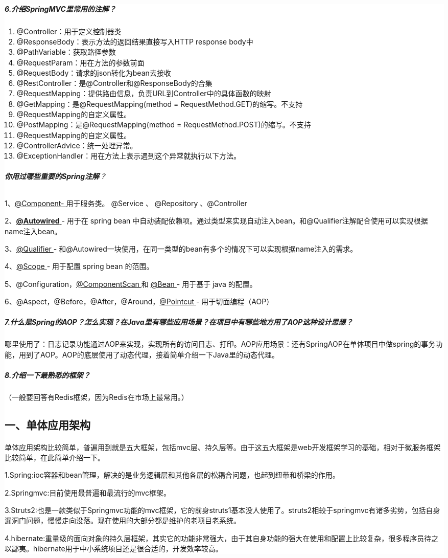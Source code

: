 ##### 6.介绍SpringMVC里常用的注解？

1. @Controller：用于定义控制器类
2. @ResponseBody：表示方法的返回结果直接写入HTTP response body中
3. @PathVariable：获取路径参数
4. @RequestParam：用在方法的参数前面
5. @RequestBody：请求的json转化为bean去接收
6. @RestController：是@Controller和@ResponseBody的合集
7. @RequestMapping：提供路由信息，负责URL到Controller中的具体函数的映射
8. @GetMapping：是@RequestMapping(method = RequestMethod.GET)的缩写。不支持
9. @RequestMapping的自定义属性。
10. @PostMapping：是@RequestMapping(method = RequestMethod.POST)的缩写。不支持
11. @RequestMapping的自定义属性。
12. @ControllerAdvice：统一处理异常。
13. @ExceptionHandler：用在方法上表示遇到这个异常就执行以下方法。

###### **你用过哪些重要的Spring注解**？

1、[@Component- ]() 用于服务类。 
@Service 、 @Repository 、@Controller 

2、[**@Autowired** ]()  - 用于在 spring bean 中自动装配依赖项。通过类型来实现自动注入bean。和@Qualifier注解配合使用可以实现根据name注入bean。

3、[@Qualifier ]() - 和@Autowired一块使用，在同一类型的bean有多个的情况下可以实现根据name注入的需求。 

4、[@Scope ]() - 用于配置 spring bean 的范围。 

5、@Configuration，[@ComponentScan ]() 和 [@Bean ]() - 用于基于 java 的配置。 

6、@Aspect，@Before，@After，@Around，[@Pointcut ]() - 用于切面编程（AOP） 



##### 7.什么是Spring的AOP？怎么实现？在Java里有哪些应用场景？在项目中有哪些地方用了AOP这种设计思想？

哪里使用了：日志记录功能通过AOP来实现，实现所有的访问日志、打印。AOP应用场景：还有SpringAOP在单体项目中做spring的事务功能，用到了AOP。AOP的底层使用了动态代理，接着简单介绍一下Java里的动态代理。

##### 8.介绍一下最熟悉的框架？

（一般要回答有Redis框架，因为Redis在市场上最常用。）

## 一、单体应用架构

单体应用架构比较简单，普遍用到就是五大框架，包括mvc层、持久层等。由于这五大框架是web开发框架学习的基础，相对于微服务框架比较简单，在此简单介绍一下。

1.Spring:ioc容器和bean管理，解决的是业务逻辑层和其他各层的松耦合问题，也起到纽带和桥梁的作用。

2.Springmvc:目前使用最普遍和最流行的mvc框架。

3.Struts2:也是一款类似于Springmvc功能的mvc框架，它的前身struts1基本没人使用了。struts2相较于springmvc有诸多劣势，包括自身漏洞门问题，慢慢走向没落。现在使用的大部分都是维护的老项目老系统。

4.hibernate:重量级的面向对象的持久层框架，其实它的功能非常强大，由于其自身功能的强大在使用和配置上比较复杂，很多程序员待之以鄙夷。hibernate用于中小系统项目还是很合适的，开发效率较高。
